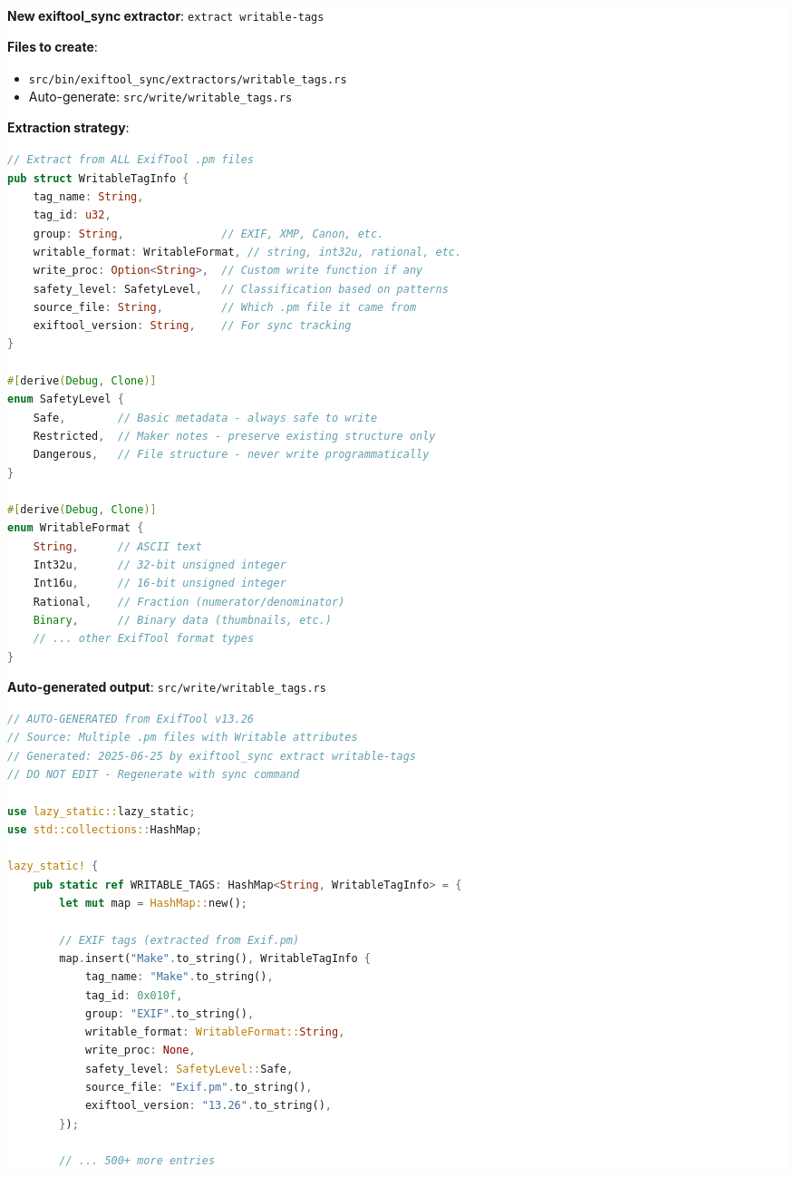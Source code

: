 **New exiftool_sync extractor**: `extract writable-tags`

**Files to create**:
- `src/bin/exiftool_sync/extractors/writable_tags.rs`
- Auto-generate: `src/write/writable_tags.rs`

**Extraction strategy**:
```rust
// Extract from ALL ExifTool .pm files
pub struct WritableTagInfo {
    tag_name: String,
    tag_id: u32, 
    group: String,               // EXIF, XMP, Canon, etc.
    writable_format: WritableFormat, // string, int32u, rational, etc.
    write_proc: Option<String>,  // Custom write function if any
    safety_level: SafetyLevel,   // Classification based on patterns
    source_file: String,         // Which .pm file it came from
    exiftool_version: String,    // For sync tracking
}

#[derive(Debug, Clone)]
enum SafetyLevel {
    Safe,        // Basic metadata - always safe to write
    Restricted,  // Maker notes - preserve existing structure only 
    Dangerous,   // File structure - never write programmatically
}

#[derive(Debug, Clone)] 
enum WritableFormat {
    String,      // ASCII text
    Int32u,      // 32-bit unsigned integer
    Int16u,      // 16-bit unsigned integer  
    Rational,    // Fraction (numerator/denominator)
    Binary,      // Binary data (thumbnails, etc.)
    // ... other ExifTool format types
}
```

**Auto-generated output**: `src/write/writable_tags.rs`
```rust
// AUTO-GENERATED from ExifTool v13.26
// Source: Multiple .pm files with Writable attributes
// Generated: 2025-06-25 by exiftool_sync extract writable-tags
// DO NOT EDIT - Regenerate with sync command

use lazy_static::lazy_static;
use std::collections::HashMap;

lazy_static! {
    pub static ref WRITABLE_TAGS: HashMap<String, WritableTagInfo> = {
        let mut map = HashMap::new();
        
        // EXIF tags (extracted from Exif.pm)
        map.insert("Make".to_string(), WritableTagInfo {
            tag_name: "Make".to_string(),
            tag_id: 0x010f,
            group: "EXIF".to_string(), 
            writable_format: WritableFormat::String,
            write_proc: None,
            safety_level: SafetyLevel::Safe,
            source_file: "Exif.pm".to_string(),
            exiftool_version: "13.26".to_string(),
        });
        
        // ... 500+ more entries
```